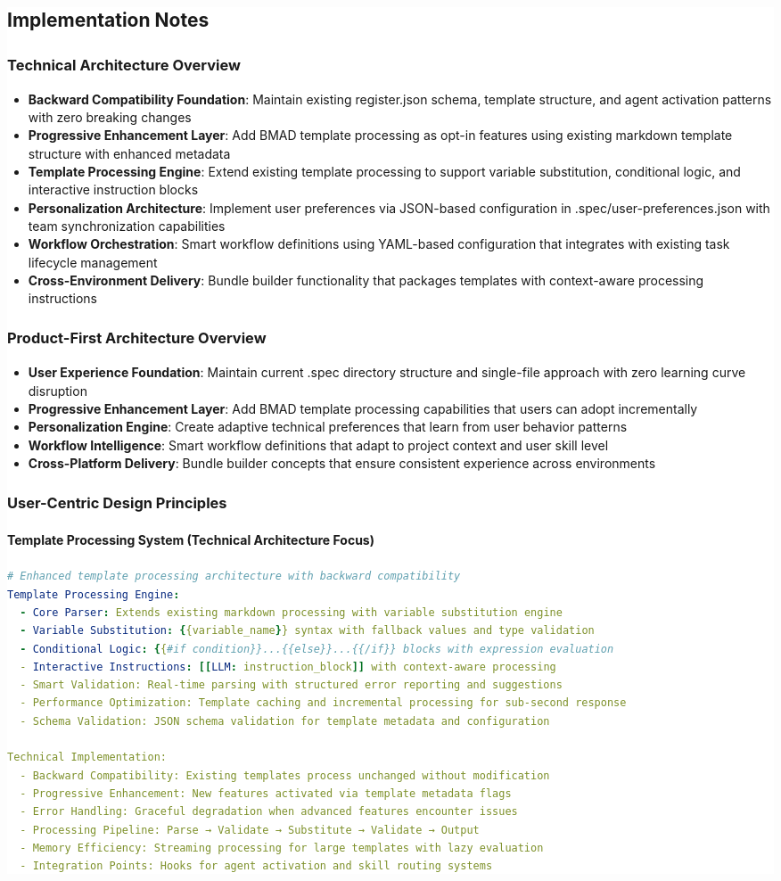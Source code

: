 ## Implementation Notes

### Technical Architecture Overview
- **Backward Compatibility Foundation**: Maintain existing register.json schema, template structure, and agent activation patterns with zero breaking changes
- **Progressive Enhancement Layer**: Add BMAD template processing as opt-in features using existing markdown template structure with enhanced metadata
- **Template Processing Engine**: Extend existing template processing to support variable substitution, conditional logic, and interactive instruction blocks
- **Personalization Architecture**: Implement user preferences via JSON-based configuration in .spec/user-preferences.json with team synchronization capabilities
- **Workflow Orchestration**: Smart workflow definitions using YAML-based configuration that integrates with existing task lifecycle management
- **Cross-Environment Delivery**: Bundle builder functionality that packages templates with context-aware processing instructions

### Product-First Architecture Overview
- **User Experience Foundation**: Maintain current .spec directory structure and single-file approach with zero learning curve disruption
- **Progressive Enhancement Layer**: Add BMAD template processing capabilities that users can adopt incrementally
- **Personalization Engine**: Create adaptive technical preferences that learn from user behavior patterns
- **Workflow Intelligence**: Smart workflow definitions that adapt to project context and user skill level
- **Cross-Platform Delivery**: Bundle builder concepts that ensure consistent experience across environments

### User-Centric Design Principles

#### Template Processing System (Technical Architecture Focus)
```yaml
# Enhanced template processing architecture with backward compatibility
Template Processing Engine:
  - Core Parser: Extends existing markdown processing with variable substitution engine
  - Variable Substitution: {{variable_name}} syntax with fallback values and type validation
  - Conditional Logic: {{#if condition}}...{{else}}...{{/if}} blocks with expression evaluation
  - Interactive Instructions: [[LLM: instruction_block]] with context-aware processing
  - Smart Validation: Real-time parsing with structured error reporting and suggestions
  - Performance Optimization: Template caching and incremental processing for sub-second response
  - Schema Validation: JSON schema validation for template metadata and configuration

Technical Implementation:
  - Backward Compatibility: Existing templates process unchanged without modification
  - Progressive Enhancement: New features activated via template metadata flags
  - Error Handling: Graceful degradation when advanced features encounter issues
  - Processing Pipeline: Parse → Validate → Substitute → Validate → Output
  - Memory Efficiency: Streaming processing for large templates with lazy evaluation
  - Integration Points: Hooks for agent activation and skill routing systems
```
